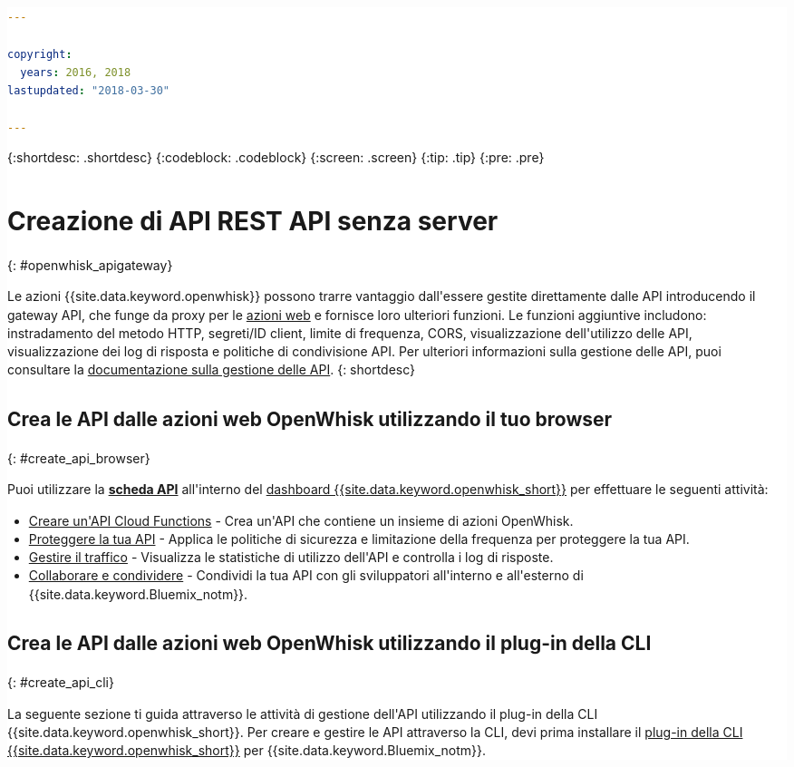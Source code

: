 ```yaml
---

copyright:
  years: 2016, 2018
lastupdated: "2018-03-30"

---
```


{:shortdesc: .shortdesc}
{:codeblock: .codeblock}
{:screen: .screen}
{:tip: .tip}
{:pre: .pre}

# Creazione di API REST API senza server
{: #openwhisk_apigateway}

Le azioni {{site.data.keyword.openwhisk}} possono trarre vantaggio dall'essere gestite direttamente dalle API introducendo il gateway API, che funge da proxy per le [azioni web](./openwhisk_webactions.html) e fornisce loro ulteriori funzioni. Le funzioni aggiuntive includono: instradamento del metodo HTTP, segreti/ID client, limite di frequenza, CORS, visualizzazione dell'utilizzo delle API, visualizzazione dei log di risposta e politiche di condivisione API. Per ulteriori informazioni sulla gestione delle API, puoi consultare la [documentazione sulla gestione delle API](/docs/apis/management/manage_openwhisk_apis.html#manage_openwhisk_apis).
{: shortdesc}

## Crea le API dalle azioni web OpenWhisk utilizzando il tuo browser
{: #create_api_browser}

Puoi utilizzare la [**scheda API**](https://console.bluemix.net/openwhisk/apimanagement) all'interno del [dashboard {{site.data.keyword.openwhisk_short}}](https://console.bluemix.net/openwhisk/) per effettuare le seguenti attività:

* [Creare un'API Cloud Functions](https://console.bluemix.net/openwhisk/apimanagement) - Crea un'API che contiene un insieme di azioni OpenWhisk.
* [Proteggere la tua API](https://console.bluemix.net/docs/apis/management/manage_apis.html#settings_api) - Applica le politiche di sicurezza e limitazione della frequenza per proteggere la tua API.
* [Gestire il traffico](https://console.bluemix.net/docs/apis/management/manage_apis.html#settings_api) - Visualizza le statistiche di utilizzo dell'API e controlla i log di risposte.
* [Collaborare e condividere](https://console.bluemix.net/docs/apis/management/manage_apis.html#share_api) - Condividi la tua API con gli sviluppatori all'interno e all'esterno di {{site.data.keyword.Bluemix_notm}}.

## Crea le API dalle azioni web OpenWhisk utilizzando il plug-in della CLI
{: #create_api_cli}

La seguente sezione ti guida attraverso le attività di gestione dell'API utilizzando il plug-in della CLI {{site.data.keyword.openwhisk_short}}. Per creare e gestire le API attraverso la CLI, devi prima installare il [plug-in della CLI {{site.data.keyword.openwhisk_short}}](https://console.bluemix.net/docs/openwhisk/bluemix_cli.html) per {{site.data.keyword.Bluemix_notm}}.
